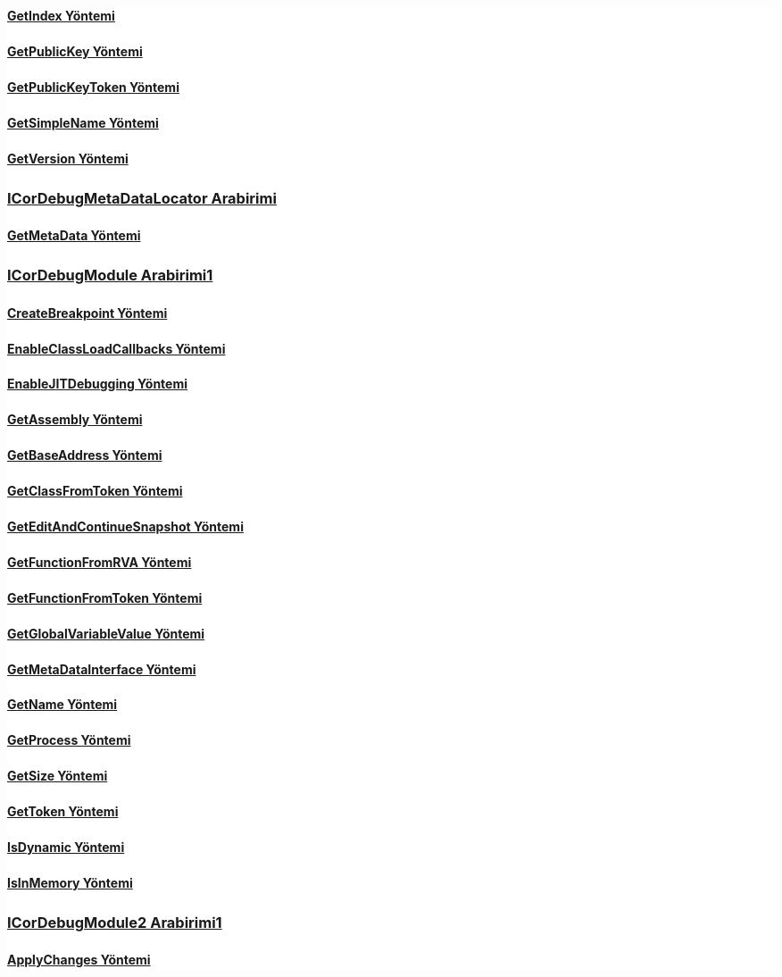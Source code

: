 #### [GetIndex Yöntemi](icordebugmergedassemblyrecord-getindex-method.md)
#### [GetPublicKey Yöntemi](icordebugmergedassemblyrecord-getpublickey-method.md)
#### [GetPublicKeyToken Yöntemi](icordebugmergedassemblyrecord-getpublickeytoken-method.md)
#### [GetSimpleName Yöntemi](icordebugmergedassemblyrecord-getsimplename-method.md)
#### [GetVersion Yöntemi](icordebugmergedassemblyrecord-getversion-method.md)
### [ICorDebugMetaDataLocator Arabirimi](icordebugmetadatalocator-interface.md)
#### [GetMetaData Yöntemi](icordebugmetadatalocator-getmetadata-method.md)
### [ICorDebugModule Arabirimi1](icordebugmodule-interface.md)
#### [CreateBreakpoint Yöntemi](icordebugmodule-createbreakpoint-method.md)
#### [EnableClassLoadCallbacks Yöntemi](icordebugmodule-enableclassloadcallbacks-method.md)
#### [EnableJITDebugging Yöntemi](icordebugmodule-enablejitdebugging-method.md)
#### [GetAssembly Yöntemi](icordebugmodule-getassembly-method.md)
#### [GetBaseAddress Yöntemi](icordebugmodule-getbaseaddress-method.md)
#### [GetClassFromToken Yöntemi](icordebugmodule-getclassfromtoken-method.md)
#### [GetEditAndContinueSnapshot Yöntemi](icordebugmodule-geteditandcontinuesnapshot-method.md)
#### [GetFunctionFromRVA Yöntemi](icordebugmodule-getfunctionfromrva-method.md)
#### [GetFunctionFromToken Yöntemi](icordebugmodule-getfunctionfromtoken-method.md)
#### [GetGlobalVariableValue Yöntemi](icordebugmodule-getglobalvariablevalue-method.md)
#### [GetMetaDataInterface Yöntemi](icordebugmodule-getmetadatainterface-method.md)
#### [GetName Yöntemi](icordebugmodule-getname-method.md)
#### [GetProcess Yöntemi](icordebugmodule-getprocess-method.md)
#### [GetSize Yöntemi](icordebugmodule-getsize-method.md)
#### [GetToken Yöntemi](icordebugmodule-gettoken-method.md)
#### [IsDynamic Yöntemi](icordebugmodule-isdynamic-method.md)
#### [IsInMemory Yöntemi](icordebugmodule-isinmemory-method.md)
### [ICorDebugModule2 Arabirimi1](icordebugmodule2-interface.md)
#### [ApplyChanges Yöntemi](icordebugmodule2-applychanges-method.md)